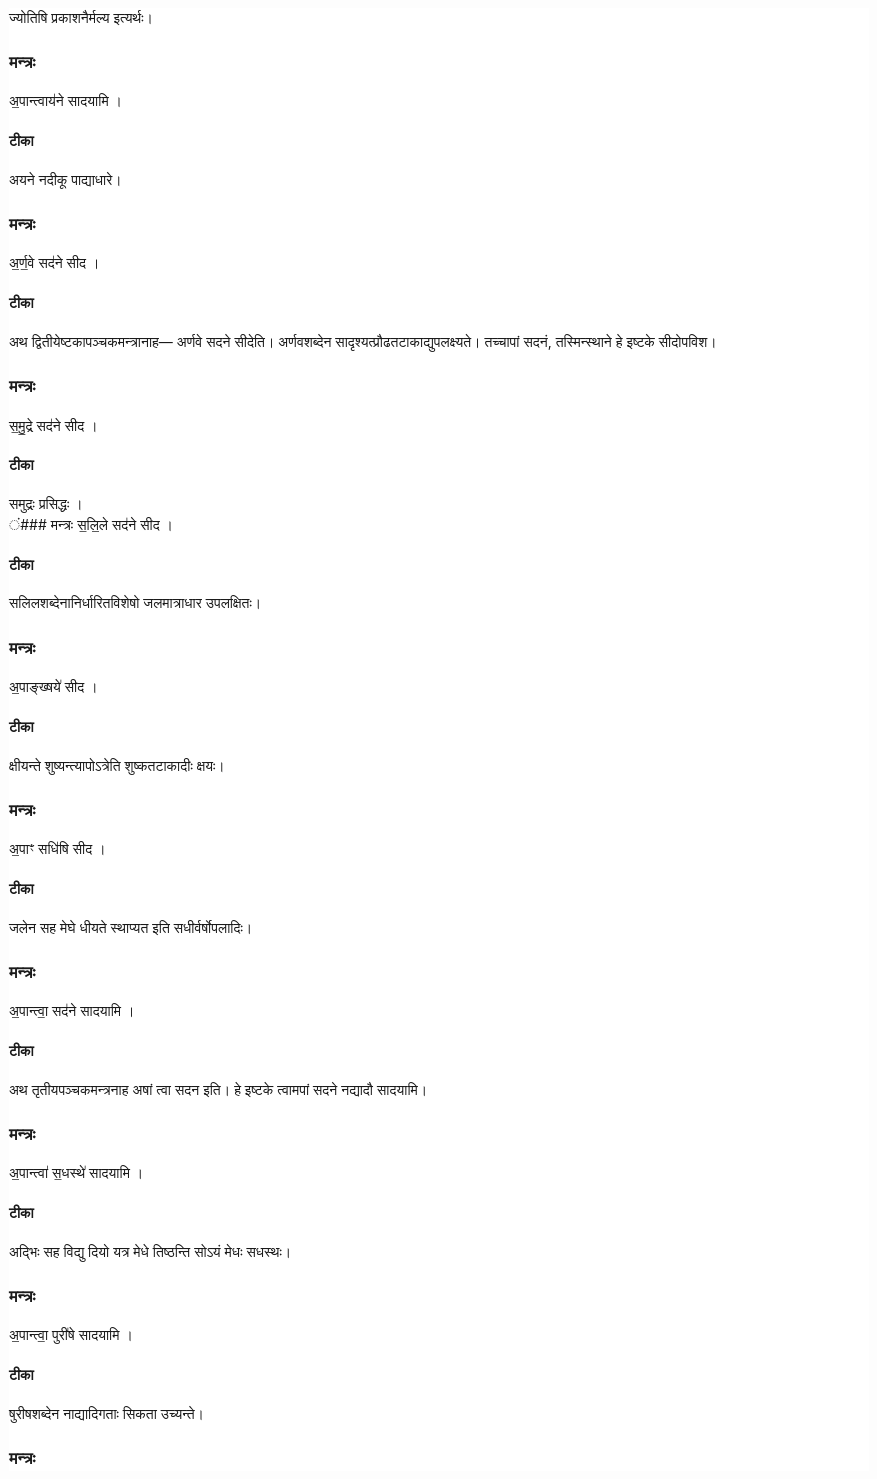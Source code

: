 ज्योतिषि प्रकाशनैर्मल्य इत्यर्थः।  
### मन्त्रः

अ॒पान्त्वाय॑ने सादयामि ।
#### टीका
अयने नदीकू पाद्याधारे।
### मन्त्रः
अ॒र्ण॒वे सद॑ने सीद ।  

#### टीका
अथ द्वितीयेष्टकापञ्चकमन्त्रानाह— अर्णवे सदने सीदेति।   अर्णवशब्देन सादृश्यत्प्रौढतटाकाद्युपलक्ष्यते।   तच्चापां सदनं, तस्मिन्स्थाने हे इष्टके सीदोपविश।  
### मन्त्रः
स॒मु॒द्रे सद॑ने सीद ।  

#### टीका
समुद्रः प्रसिद्धः ।  
ं### मन्त्रः
स॒लि॒ले  सद॑ने सीद ।  
#### टीका
सलिलशब्देनानिर्धारितविशेषो जलमात्राधार उपलक्षितः।  
### मन्त्रः
अ॒पाङ्ख्षये॑ सीद ।

#### टीका
क्षीयन्ते शुष्यन्त्यापोऽत्रेति शुष्कतटाकादीः क्षयः।  
### मन्त्रः
अ॒पाꣳ सधि॑षि सीद   ।  

#### टीका
जलेन सह मेघे धीयते स्थाप्यत इति सधीर्वर्षोपलादिः।

### मन्त्रः

अ॒पान्त्वा॒ सद॑ने सादयामि ।

#### टीका
अथ तृतीयपञ्चकमन्त्रनाह अषां त्वा सदन इति।   हे इष्टके त्वामपां सदने नद्यादौ सादयामि।  
### मन्त्रः

अ॒पान्त्वा॑ स॒धस्थे॑ सादयामि ।  
#### टीका
अद्भिः सह विद्यु दियो यत्र मेधे तिष्ठन्ति सोऽयं मेधः सधस्थः।  
### मन्त्रः

अ॒पान्त्वा॒ पुरी॑षे सादयामि ।   
#### टीका
षुरीषशब्देन नाद्यादिगताः सिकता उच्यन्ते।
### मन्त्रः
